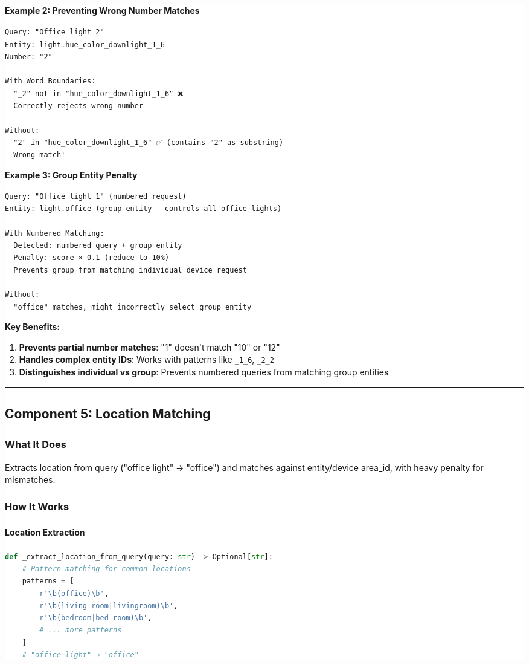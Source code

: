 **Example 2: Preventing Wrong Number Matches**
```
Query: "Office light 2"
Entity: light.hue_color_downlight_1_6
Number: "2"

With Word Boundaries:
  "_2" not in "hue_color_downlight_1_6" ❌
  Correctly rejects wrong number

Without:
  "2" in "hue_color_downlight_1_6" ✅ (contains "2" as substring)
  Wrong match!
```

**Example 3: Group Entity Penalty**
```
Query: "Office light 1" (numbered request)
Entity: light.office (group entity - controls all office lights)

With Numbered Matching:
  Detected: numbered query + group entity
  Penalty: score × 0.1 (reduce to 10%)
  Prevents group from matching individual device request

Without:
  "office" matches, might incorrectly select group entity
```

**Key Benefits:**
1. **Prevents partial number matches**: "1" doesn't match "10" or "12"
2. **Handles complex entity IDs**: Works with patterns like `_1_6`, `_2_2`
3. **Distinguishes individual vs group**: Prevents numbered queries from matching group entities

---

## Component 5: Location Matching

### What It Does

Extracts location from query ("office light" → "office") and matches against entity/device area_id, with heavy penalty for mismatches.

### How It Works

#### Location Extraction
```python
def _extract_location_from_query(query: str) -> Optional[str]:
    # Pattern matching for common locations
    patterns = [
        r'\b(office)\b',
        r'\b(living room|livingroom)\b',
        r'\b(bedroom|bed room)\b',
        # ... more patterns
    ]
    # "office light" → "office"
```
